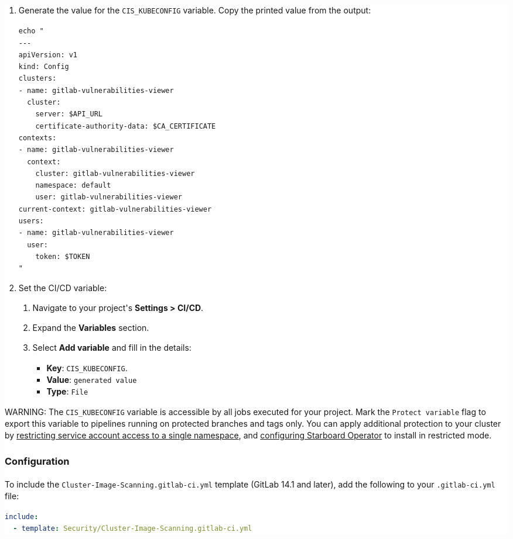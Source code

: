 1. Generate the value for the `CIS_KUBECONFIG` variable. Copy the printed value from the output:

   ```shell
   echo "
   ---
   apiVersion: v1
   kind: Config
   clusters:
   - name: gitlab-vulnerabilities-viewer
     cluster:
       server: $API_URL
       certificate-authority-data: $CA_CERTIFICATE
   contexts:
   - name: gitlab-vulnerabilities-viewer
     context:
       cluster: gitlab-vulnerabilities-viewer
       namespace: default
       user: gitlab-vulnerabilities-viewer
   current-context: gitlab-vulnerabilities-viewer
   users:
   - name: gitlab-vulnerabilities-viewer
     user:
       token: $TOKEN
   "
   ```

1. Set the CI/CD variable:

   1. Navigate to your project's **Settings > CI/CD**.

   1. Expand the **Variables** section.

   1. Select **Add variable** and fill in the details:

      - **Key**: `CIS_KUBECONFIG`.
      - **Value**: `generated value`
      - **Type**: `File`

WARNING:
The `CIS_KUBECONFIG` variable is accessible by all jobs executed for your project. Mark the
`Protect variable` flag to export this variable to pipelines running on protected branches and tags
only. You can apply additional protection to your cluster by
[restricting service account access to a single namespace](https://kubernetes.io/docs/reference/access-authn-authz/rbac/),
and [configuring Starboard Operator](https://aquasecurity.github.io/starboard/v0.10.3/operator/configuration/#install-modes)
to install in restricted mode.

### Configuration

To include the `Cluster-Image-Scanning.gitlab-ci.yml` template (GitLab 14.1 and later), add the
following to your `.gitlab-ci.yml` file:

```yaml
include:
  - template: Security/Cluster-Image-Scanning.gitlab-ci.yml
```
